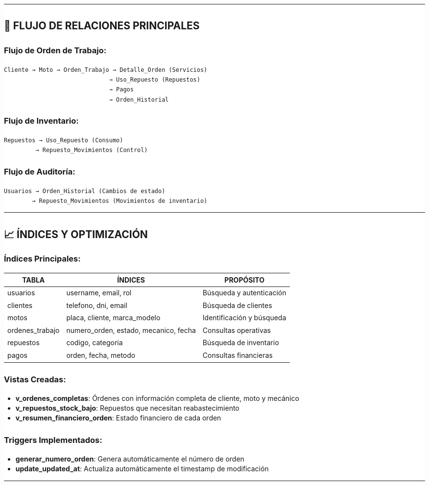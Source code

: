 
---

## 🔄 FLUJO DE RELACIONES PRINCIPALES

### **Flujo de Orden de Trabajo:**
```
Cliente → Moto → Orden_Trabajo → Detalle_Orden (Servicios)
                              → Uso_Repuesto (Repuestos)
                              → Pagos
                              → Orden_Historial
```

### **Flujo de Inventario:**
```
Repuestos → Uso_Repuesto (Consumo)
         → Repuesto_Movimientos (Control)
```

### **Flujo de Auditoría:**
```
Usuarios → Orden_Historial (Cambios de estado)
        → Repuesto_Movimientos (Movimientos de inventario)
```

---

## 📈 ÍNDICES Y OPTIMIZACIÓN

### **Índices Principales:**
| **TABLA** | **ÍNDICES** | **PROPÓSITO** |
|-----------|-------------|---------------|
| usuarios | username, email, rol | Búsqueda y autenticación |
| clientes | telefono, dni, email | Búsqueda de clientes |
| motos | placa, cliente, marca_modelo | Identificación y búsqueda |
| ordenes_trabajo | numero_orden, estado, mecanico, fecha | Consultas operativas |
| repuestos | codigo, categoria | Búsqueda de inventario |
| pagos | orden, fecha, metodo | Consultas financieras |

### **Vistas Creadas:**
- **v_ordenes_completas**: Órdenes con información completa de cliente, moto y mecánico
- **v_repuestos_stock_bajo**: Repuestos que necesitan reabastecimiento
- **v_resumen_financiero_orden**: Estado financiero de cada orden

### **Triggers Implementados:**
- **generar_numero_orden**: Genera automáticamente el número de orden
- **update_updated_at**: Actualiza automáticamente el timestamp de modificación

---
